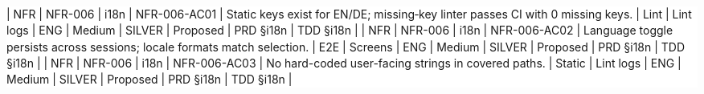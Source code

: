 | NFR | NFR-006 | i18n | NFR-006-AC01 | Static keys exist for EN/DE; missing‑key linter passes CI with 0 missing keys. | Lint | Lint logs | ENG | Medium | SILVER | Proposed | PRD §i18n | TDD §i18n |
| NFR | NFR-006 | i18n | NFR-006-AC02 | Language toggle persists across sessions; locale formats match selection. | E2E | Screens | ENG | Medium | SILVER | Proposed | PRD §i18n | TDD §i18n |
| NFR | NFR-006 | i18n | NFR-006-AC03 | No hard-coded user-facing strings in covered paths. | Static | Lint logs | ENG | Medium | SILVER | Proposed | PRD §i18n | TDD §i18n |
